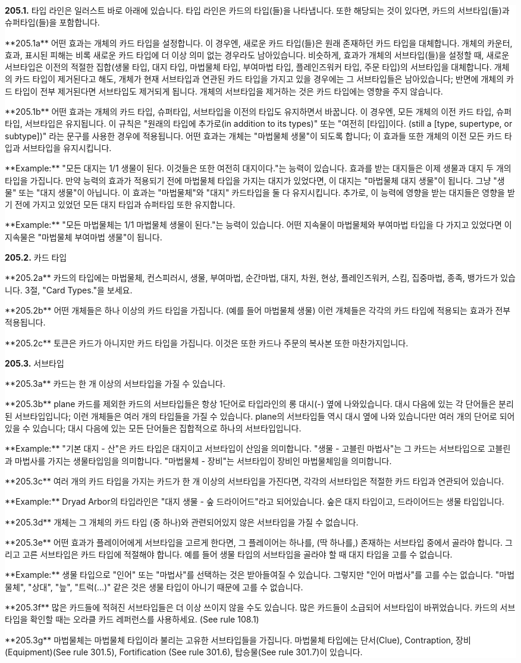 **205.1.** 타입 라인은 일러스트 바로 아래에 있습니다. 타입 라인은 카드의 타입(들)을 나타냅니다. 또한 해당되는 것이 있다면, 카드의 서브타입(들)과 슈퍼타입(들)을 포함합니다.

<p class="clause" markdown="1">**205.1a** 어떤 효과는 개체의 카드 타입을 설정합니다. 이 경우엔, 새로운 카드 타입(들)은 원래 존재하던 카드 타입을 대체합니다. 개체의 카운터, 효과, 표시된 피해는 비록 새로운 카드 타입에 더 이상 의미 없는 경우라도 남아있습니다. 비슷하게, 효과가 개체의 서브타입(들)을 설정할 때, 새로운 서브타입은 이전의 적절한 집합(생물 타입, 대지 타입, 마법물체 타입, 부여마법 타입, 플레인즈워커 타입, 주문 타입)의 서브타입을 대체합니다. 개체의 카드 타입이 제거된다고 해도, 개체가 현재 서브타입과 연관된 카드 타입을 가지고 있을 경우에는 그 서브타입들은 남아있습니다; 반면에 개체의 카드 타입이 전부 제거된다면 서브타입도 제거되게 됩니다. 개체의 서브타입을 제거하는 것은 카드 타입에는 영향을 주지 않습니다.</p>

<p class="clause" markdown="1">**205.1b** 어떤 효과는 개체의 카드 타입, 슈퍼타입, 서브타입을 이전의 타입도 유지하면서 바꿉니다. 이 경우엔, 모든 개체의 이전 카드 타입, 슈퍼타입, 서브타입은 유지됩니다. 이 규칙은 "원래의 타입에 추가로(in addition to its types)" 또는 "여전히 [타입]이다. (still a [type, supertype, or subtype])" 라는 문구를 사용한 경우에 적용됩니다. 어떤 효과는 개체는 "마법물체 생물"이 되도록 합니다; 이 효과들 또한 개체의 이전 모든 카드 타입과 서브타입을 유지시킵니다.</p>
<p class="example" markdown="1"> **Example:** "모든 대지는 1/1 생물이 된다. 이것들은 또한 여전히 대지이다."는 능력이 있습니다. 효과를 받는 대지들은 이제 생물과 대지 두 개의 타입을 가집니다. 만약 능력의 효과가 적용되기 전에 마법물체 타입을 가지는 대지가 있었다면, 이 대지는 "마법물체 대지 생물"이 됩니다. 그냥 "생물" 또는 "대지 생물"이 아닙니다. 이 효과는 "마법물체"와 "대지" 카드타입을 둘 다 유지시킵니다. 추가로, 이 능력에 영향을 받는 대지들은 영향을 받기 전에 가지고 있었던 모든 대지 타입과 슈퍼타입 또한 유지합니다.</p>
<p class="example" markdown="1"> **Example:** "모든 마법물체는 1/1 마법물체 생물이 된다."는 능력이 있습니다. 어떤 지속물이 마법물체와 부여마법 타입을 다 가지고 있었다면 이 지속물은 "마법물체 부여마법 생물"이 됩니다.</p>

**205.2.** 카드 타입

<p class="clause" markdown="1">**205.2a** 카드의 타입에는 마법물체, 컨스피러시, 생물, 부여마법, 순간마법, 대지, 차원, 현상, 플레인즈워커, 스킴, 집중마법, 종족, 뱅가드가 있습니다. 3절, "Card Types."을 보세요.</p>

<p class="clause" markdown="1">**205.2b** 어떤 개체들은 하나 이상의 카드 타입을 가집니다. (예를 들어 마법물체 생물) 이런 개체들은 각각의 카드 타입에 적용되는 효과가 전부 적용됩니다.</p>

<p class="clause" markdown="1">**205.2c** 토큰은 카드가 아니지만 카드 타입을 가집니다. 이것은 또한 카드나 주문의 복사본 또한 마찬가지입니다.</p>

**205.3.** 서브타입

<p class="clause" markdown="1">**205.3a** 카드는 한 개 이상의 서브타입을 가질 수 있습니다.</p>

<p class="clause" markdown="1">**205.3b** plane 카드를 제외한 카드의 서브타입들은 항상 1단어로 타입라인의 롱 대시(-) 옆에 나와있습니다. 대시 다음에 있는 각 단어들은 분리된 서브타입입니다; 이런 개체들은 여러 개의 타입들을 가질 수 있습니다. plane의 서브타입들 역시 대시 옆에 나와 있습니다만 여러 개의 단어로 되어있을 수 있습니다; 대시 다음에 있는 모든 단어들은 집합적으로 하나의 서브타입입니다.</p>
<p class="example" markdown="1"> **Example:** "기본 대지 - 산"은 카드 타입은 대지이고 서브타입이 산임을 의미합니다. "생물 - 고블린 마법사"는 그 카드는 서브타입으로 고블린과 마법사를 가지는 생물타입임을 의미합니다. "마법물체 - 장비"는 서브타입이 장비인 마법물체임을 의미합니다.</p>

<p class="clause" markdown="1">**205.3c** 여러 개의 카드 타입을 가지는 카드가 한 개 이상의 서브타입을 가진다면, 각각의 서브타입은 적절한 카드 타입과 연관되어 있습니다.</p>
<p class="example" markdown="1"> **Example:** Dryad Arbor의 타입라인은 "대지 생물 - 숲 드라이어드"라고 되어있습니다. 숲은 대지 타입이고, 드라이어드는 생물 타입입니다.</p>

<p class="clause" markdown="1">**205.3d** 개체는 그 개체의 카드 타입 (중 하나)와 관련되어있지 않은 서브타입을 가질 수 없습니다.</p>

<p class="clause" markdown="1">**205.3e** 어떤 효과가 플레이어에게 서브타입을 고르게 한다면, 그 플레이어는 하나를, (딱 하나를,) 존재하는 서브타입 중에서 골라야 합니다. 그리고 고른 서브타입은 카드 타입에 적절해야 합니다. 예를 들어 생물 타입의 서브타입을 골라야 할 때 대지 타입을 고를 수 없습니다.</p>
<p class="example" markdown="1"> **Example:** 생물 타입으로 "인어" 또는 "마법사"를 선택하는 것은 받아들여질 수 있습니다. 그렇지만 "인어 마법사"를 고를 수는 없습니다. "마법물체", "상대", "늪", "트럭(...)" 같은 것은 생물 타입이 아니기 때문에 고를 수 없습니다.</p>

<p class="clause" markdown="1">**205.3f** 많은 카드들에 적혀진 서브타입들은 더 이상 쓰이지 않을 수도 있습니다. 많은 카드들이 소급되어 서브타입이 바뀌었습니다. 카드의 서브타입을 확인할 때는 오라클 카드 레퍼런스를 사용하세요. (See rule 108.1)</p>

<p class="clause" markdown="1">**205.3g** 마법물체는 마법물체 타입이라 불리는 고유한 서브타입들을 가집니다. 마법물체 타입에는 단서(Clue), Contraption, 장비(Equipment)(See rule 301.5), Fortification (See rule 301.6), 탑승물(See rule 301.7)이 있습니다.</p>
